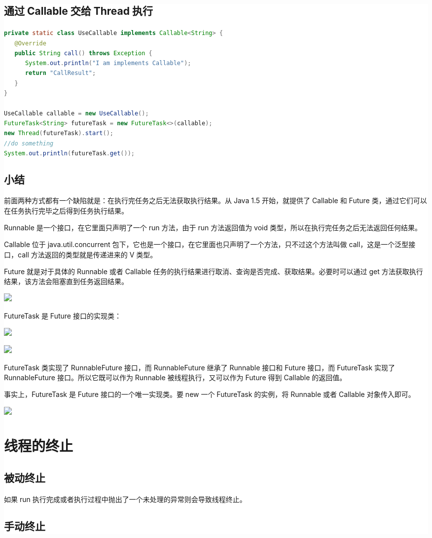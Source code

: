 ## 通过 Callable 交给 Thread 执行

```java
private static class UseCallable implements Callable<String> {
   @Override
   public String call() throws Exception {
      System.out.println("I am implements Callable");
      return "CallResult";
   }
}

UseCallable callable = new UseCallable();
FutureTask<String> futureTask = new FutureTask<>(callable);
new Thread(futureTask).start();
//do something
System.out.println(futureTask.get());
```

## 小结

前面两种方式都有一个缺陷就是：在执行完任务之后无法获取执行结果。从 Java 1.5 开始，就提供了 Callable 和 Future 类，通过它们可以在任务执行完毕之后得到任务执行结果。

Runnable 是一个接口，在它里面只声明了一个 run 方法，由于 run 方法返回值为 void 类型，所以在执行完任务之后无法返回任何结果。

Callable 位于 java.util.concurrent 包下，它也是一个接口，在它里面也只声明了一个方法，只不过这个方法叫做 call，这是一个泛型接口，call 方法返回的类型就是传递进来的 V 类型。

Future 就是对于具体的 Runnable 或者 Callable 任务的执行结果进行取消、查询是否完成、获取结果。必要时可以通过 get 方法获取执行结果，该方法会阻塞直到任务返回结果。

![](https://my-bucket-1251125515.cos.ap-guangzhou.myqcloud.com/Thread-Base/clipboard_20230323_095747.png)

FutureTask 是 Future 接口的实现类：

![](https://my-bucket-1251125515.cos.ap-guangzhou.myqcloud.com/Thread-Base/clipboard_20230323_095800.png)

![](https://my-bucket-1251125515.cos.ap-guangzhou.myqcloud.com/Thread-Base/clipboard_20230323_095802.png)

FutureTask 类实现了 RunnableFuture 接口，而 RunnableFuture 继承了 Runnable 接口和 Future 接口，而 FutureTask 实现了 RunnableFuture 接口。所以它既可以作为 Runnable 被线程执行，又可以作为 Future 得到 Callable 的返回值。

事实上，FutureTask 是 Future 接口的一个唯一实现类。要 new 一个 FutureTask 的实例，将 Runnable 或者 Callable 对象传入即可。

![](https://my-bucket-1251125515.cos.ap-guangzhou.myqcloud.com/Thread-Base/clipboard_20230323_095805.png)

# 线程的终止

## 被动终止

如果 run 执行完成或者执行过程中抛出了一个未处理的异常则会导致线程终止。

## 手动终止
